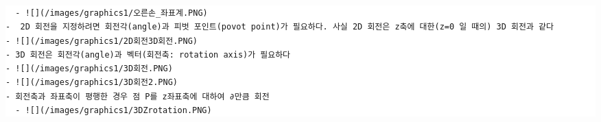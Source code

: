       - ![](/images/graphics1/오른손_좌표계.PNG)
    -  2D 회전을 지정하려면 회전각(angle)과 피벗 포인트(povot point)가 필요하다. 사실 2D 회전은 z축에 대한(z=0 일 때의) 3D 회전과 같다
    - ![](/images/graphics1/2D회전3D회전.PNG)
    - 3D 회전은 회전각(angle)과 벡터(회전축: rotation axis)가 필요하다
    - ![](/images/graphics1/3D회전.PNG)
    - ![](/images/graphics1/3D회전2.PNG)
    - 회전축과 좌표축이 평행한 경우 점 P를 z좌표축에 대하여 ∂만큼 회전
      - ![](/images/graphics1/3DZrotation.PNG)